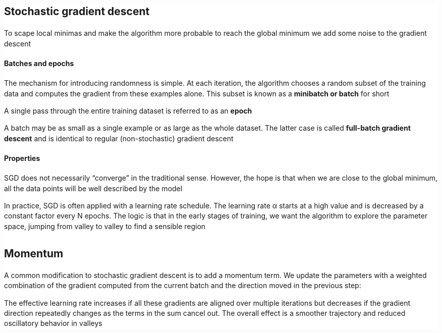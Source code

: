 ## Stochastic gradient descent

To scape local minimas and make the algorithm more probable to reach the global minimum we add some noise to the gradient descent

#### Batches and epochs

The mechanism for introducing randomness is simple. At each iteration, the algorithm chooses a random subset of the training data and computes the gradient from these examples alone. This subset is known as a **minibatch or batch** for short

A single pass through the entire training dataset is referred to as an **epoch**

A batch may be as small as a single example or as large as the whole dataset. The latter case is called **full-batch gradient descent** and is identical to regular (non-stochastic) gradient descent

#### Properties

SGD does not necessarily “converge” in the traditional sense. However, the hope is
that when we are close to the global minimum, all the data points will be well described
by the model

In practice, SGD is often applied with a learning rate schedule. The learning rate α starts at a high value and is decreased by a constant factor every N epochs. The logic is that in the early stages of training, we want the algorithm to explore the parameter space, jumping from valley to valley to find a sensible region

## Momentum

A common modification to stochastic gradient descent is to add a momentum term. We update the parameters with a weighted combination of the gradient computed from the current batch and the direction moved in the previous step:

The effective learning rate increases if all these gradients are aligned over multiple iterations but decreases if the gradient direction repeatedly
changes as the terms in the sum cancel out. The overall effect is a smoother trajectory and reduced oscillatory behavior in valleys
